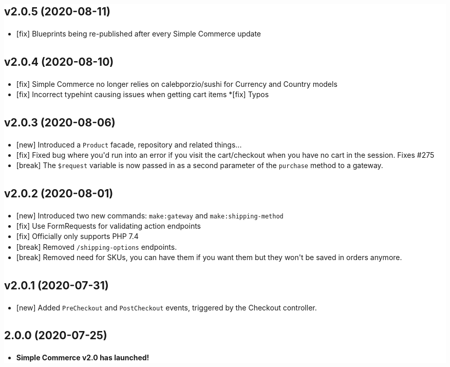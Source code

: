 ## v2.0.5 (2020-08-11)

- [fix] Blueprints being re-published after every Simple Commerce update

## v2.0.4 (2020-08-10)

- [fix] Simple Commerce no longer relies on calebporzio/sushi for Currency and Country models
- [fix] Incorrect typehint causing issues when getting cart items \*[fix] Typos

## v2.0.3 (2020-08-06)

- [new] Introduced a `Product` facade, repository and related things...
- [fix] Fixed bug where you'd run into an error if you visit the cart/checkout when you have no cart in the session. Fixes #275
- [break] The `$request` variable is now passed in as a second parameter of the `purchase` method to a gateway.

## v2.0.2 (2020-08-01)

- [new] Introduced two new commands: `make:gateway` and `make:shipping-method`
- [fix] Use FormRequests for validating action endpoints
- [fix] Officially only supports PHP 7.4
- [break] Removed `/shipping-options` endpoints.
- [break] Removed need for SKUs, you can have them if you want them but they won't be saved in orders anymore.

## v2.0.1 (2020-07-31)

- [new] Added `PreCheckout` and `PostCheckout` events, triggered by the Checkout controller.

## 2.0.0 (2020-07-25)

- **Simple Commerce v2.0 has launched!**
